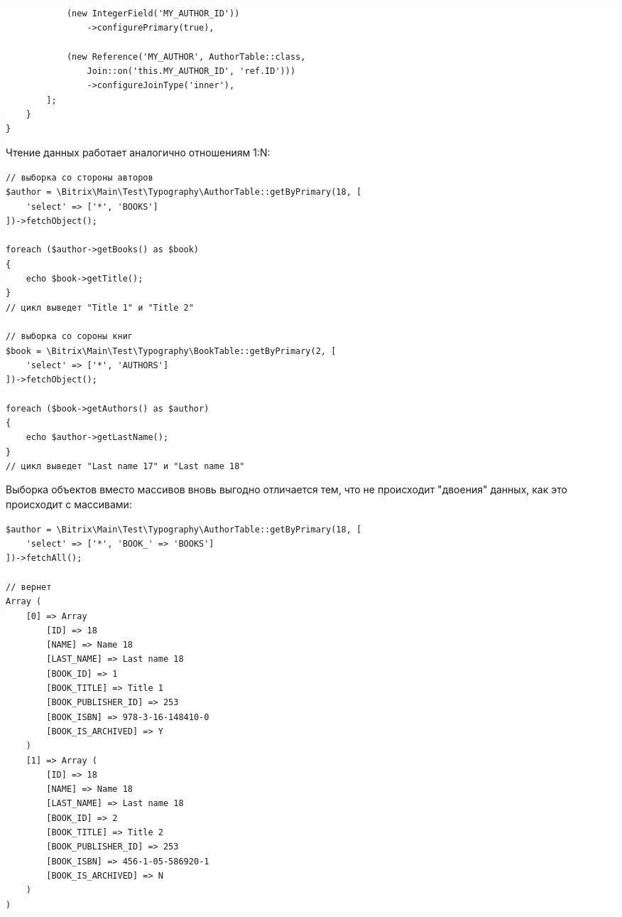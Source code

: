 				(new IntegerField('MY_AUTHOR_ID'))
					->configurePrimary(true),

				(new Reference('MY_AUTHOR', AuthorTable::class,
					Join::on('this.MY_AUTHOR_ID', 'ref.ID')))
					->configureJoinType('inner'),
			];
		}
	}

Чтение данных работает аналогично отношениям 1:N:

	// выборка со стороны авторов
	$author = \Bitrix\Main\Test\Typography\AuthorTable::getByPrimary(18, [
		'select' => ['*', 'BOOKS']
	])->fetchObject();

	foreach ($author->getBooks() as $book)
	{
		echo $book->getTitle();
	}
	// цикл выведет "Title 1" и "Title 2"

	// выборка со сороны книг
	$book = \Bitrix\Main\Test\Typography\BookTable::getByPrimary(2, [
		'select' => ['*', 'AUTHORS']
	])->fetchObject();

	foreach ($book->getAuthors() as $author)
	{
		echo $author->getLastName();
	}
	// цикл выведет "Last name 17" и "Last name 18"


Выборка объектов вместо массивов вновь выгодно отличается тем, что не происходит "двоения" данных, как это происходит с массивами:

	$author = \Bitrix\Main\Test\Typography\AuthorTable::getByPrimary(18, [
		'select' => ['*', 'BOOK_' => 'BOOKS']
	])->fetchAll();

	// вернет
	Array (
		[0] => Array 
			[ID] => 18
			[NAME] => Name 18
			[LAST_NAME] => Last name 18
			[BOOK_ID] => 1
			[BOOK_TITLE] => Title 1
			[BOOK_PUBLISHER_ID] => 253
			[BOOK_ISBN] => 978-3-16-148410-0
			[BOOK_IS_ARCHIVED] => Y 
		)
		[1] => Array (
			[ID] => 18
			[NAME] => Name 18
			[LAST_NAME] => Last name 18
			[BOOK_ID] => 2
			[BOOK_TITLE] => Title 2
			[BOOK_PUBLISHER_ID] => 253
			[BOOK_ISBN] => 456-1-05-586920-1
			[BOOK_IS_ARCHIVED] => N
		)
	)
